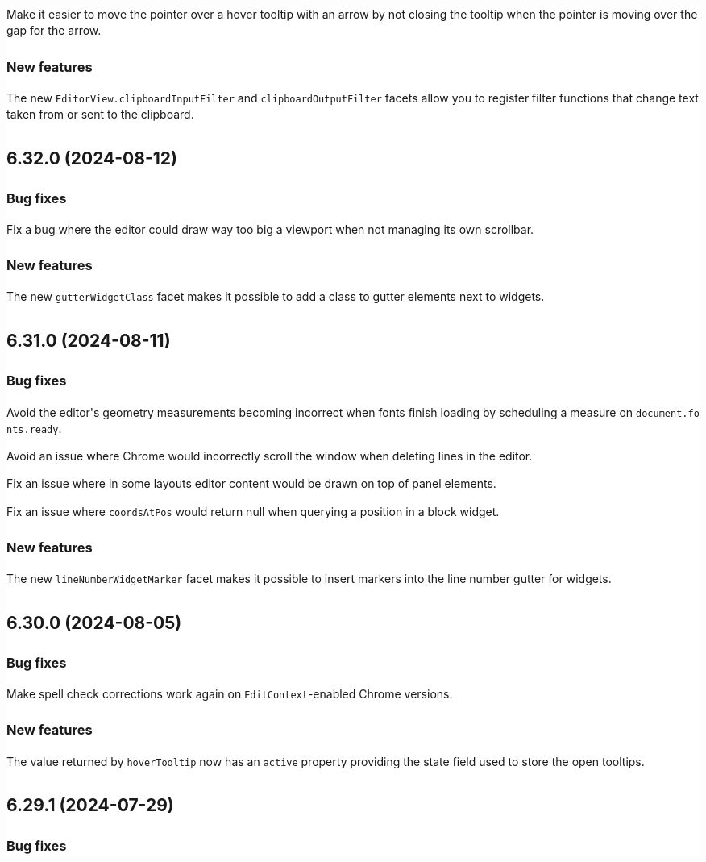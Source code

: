 Make it easier to move the pointer over a hover tooltip with an arrow by not closing the tooltip when the pointer is moving over the gap for the arrow.

### New features

The new `EditorView.clipboardInputFilter` and `clipboardOutputFilter` facets allow you to register filter functions that change text taken from or sent to the clipboard.

## 6.32.0 (2024-08-12)

### Bug fixes

Fix a bug where the editor could draw way too big a viewport when not managing its own scrollbar.

### New features

The new `gutterWidgetClass` facet makes it possible to add a class to gutter elements next to widgets.

## 6.31.0 (2024-08-11)

### Bug fixes

Avoid the editor's geometry measurements becoming incorrect when fonts finish loading by scheduling a measure on `document.fonts.ready`.

Avoid an issue where Chrome would incorrectly scroll the window when deleting lines in the editor.

Fix an issue where in some layouts editor content would be drawn on top of panel elements.

Fix an issue where `coordsAtPos` would return null when querying a position in a block widget.

### New features

The new `lineNumberWidgetMarker` facet makes it possible to insert markers into the line number gutter for widgets.

## 6.30.0 (2024-08-05)

### Bug fixes

Make spell check corrections work again on `EditContext`-enabled Chrome versions.

### New features

The value returned by `hoverTooltip` now has an `active` property providing the state field used to store the open tooltips.

## 6.29.1 (2024-07-29)

### Bug fixes
